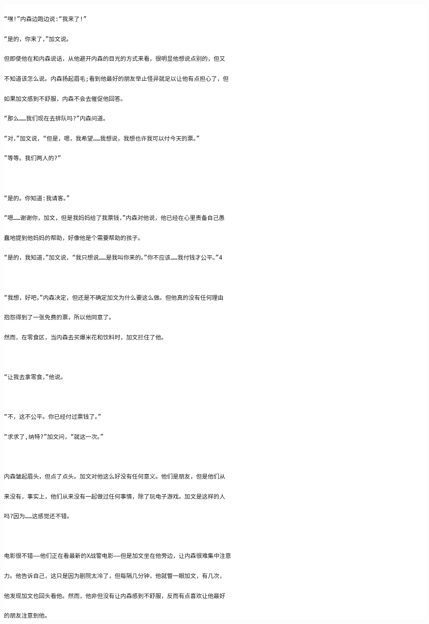 ~~~~~~~~~~~~梦中

“嘿!”内森边跑边说:“我来了!”

“是的，你来了，”加文说。

但即使他在和内森说话，从他避开内森的目光的方式来看，很明显他想说点别的，但又

不知道该怎么说。内森扬起眉毛;看到他最好的朋友举止怪异就足以让他有点担心了，但

如果加文感到不舒服，内森不会去催促他回答。

“那么……我们现在去排队吗?”内森问道。

“对，”加文说，“但是，嗯，我希望……我想说，我想也许我可以付今天的票。”

”等等。我们两人的?”



“是的。你知道:我请客。”

“嗯……谢谢你，加文，但是我妈妈给了我票钱，”内森对他说，他已经在心里责备自己愚

蠢地提到他妈妈的帮助，好像他是个需要帮助的孩子。

“是的，我知道，”加文说，“我只想说……是我叫你来的。”你不应该……我付钱才公平。”4



“我想，好吧，”内森决定，但还是不确定加文为什么要这么做。但他真的没有任何理由

抱怨得到了一张免费的票，所以他同意了。

然而，在零食区，当内森去买爆米花和饮料时，加文拦住了他。



“让我去拿零食，”他说。



“不，这不公平。你已经付过票钱了。”

“求求了,纳特?”加文问，“就这一次。”



内森皱起眉头，但点了点头。加文对他这么好没有任何意义。他们是朋友，但是他们从

来没有，事实上，他们从来没有一起做过任何事情，除了玩电子游戏。加文是这样的人

吗?因为……这感觉还不错。



电影很不错——他们正在看最新的X战警电影——但是加文坐在他旁边，让内森很难集中注意

力。他告诉自己，这只是因为剧院太冷了，但每隔几分钟，他就瞥一眼加文，有几次，

他发现加文也回头看他。然而，他非但没有让内森感到不舒服，反而有点喜欢让他最好

的朋友注意到他。

~~~~~~~~~~~~